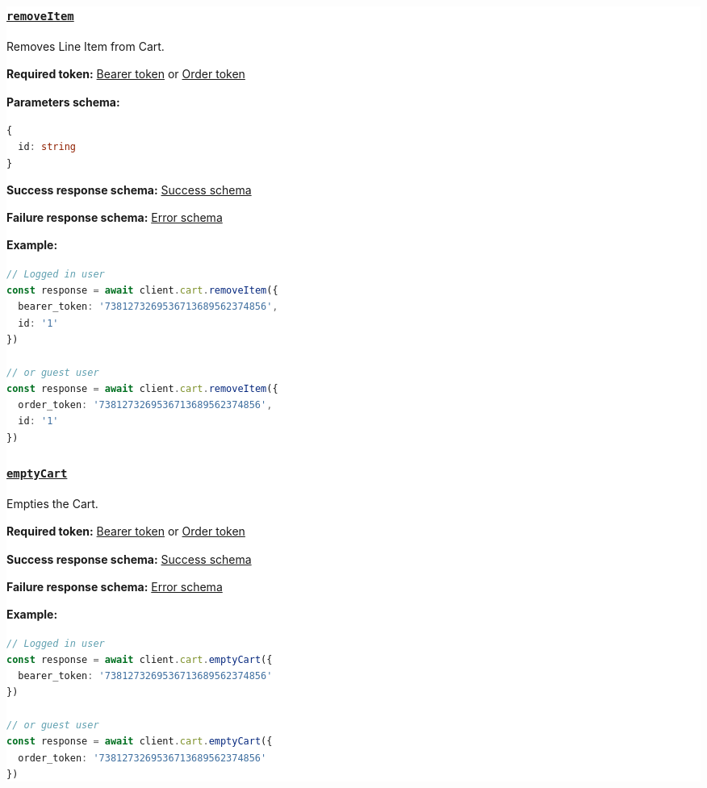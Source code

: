### [`removeItem`][32]

Removes Line Item from Cart.

**Required token:** [Bearer token](#bearer-token) or [Order token](#order-token)

**Parameters schema:**

```ts
{
  id: string
}
```

**Success response schema:** [Success schema](#success-schema)

**Failure response schema:** [Error schema](#error-schema)

**Example:**

```ts
// Logged in user
const response = await client.cart.removeItem({
  bearer_token: '7381273269536713689562374856',
  id: '1'
})

// or guest user
const response = await client.cart.removeItem({
  order_token: '7381273269536713689562374856',
  id: '1'
})
```

### [`emptyCart`][33]

Empties the Cart.

**Required token:** [Bearer token](#bearer-token) or [Order token](#order-token)

**Success response schema:** [Success schema](#success-schema)

**Failure response schema:** [Error schema](#error-schema)

**Example:**

```ts
// Logged in user
const response = await client.cart.emptyCart({
  bearer_token: '7381273269536713689562374856'
})

// or guest user
const response = await client.cart.emptyCart({
  order_token: '7381273269536713689562374856'
})
```


[1]: https://developer.mozilla.org/en-US/docs/Web/JavaScript/Reference/Global_Objects/Error
[3]: https://developer.mozilla.org/en-US/docs/Web/JavaScript/Reference/Operators/instanceof
[4]: https://jsonapi.org/format/
[5]: https://unpkg.com/@vendo-dev/js-sdk@5.0.0/dist/client/index.js
[6]: https://unpkg.com/@vendo-dev/js-sdk/dist/client/index.js
[7]: https://unpkg.com/
[spark]: http://sparksolutions.co?utm_source=github
[8]: https://github.com/axios/axios
[9]: https://developer.mozilla.org/en-US/docs/Web/API/Fetch_API
[10]: https://github.com/node-fetch/node-fetch
[11]: https://developer.mozilla.org/en-US/docs/Web/API/ReadableStream
[12]: https://api.spreecommerce.org/docs/api-v2/YXBpOjMxMjQ5NjA-storefront-api
[13]: https://api.spreecommerce.org/docs/api-v2/YXBpOjMxMjQ5NTg-authentication
[14]: https://api.spreecommerce.org/docs/api-v2/b3A6MzE0MjczNQ-create-an-account
[15]: https://github.com/spree/spree_auth_devise/blob/db4ccf202f42cdb713931e9915b213ab9c9b2062/config/routes.rb
[16]: https://api.spreecommerce.org/docs/api-v2/b3A6MzE0MjczNg-update-an-account
[17]: https://api.spreecommerce.org/docs/api-v2/b3A6MzE0MjczNA-retrieve-an-account
[18]: https://api.spreecommerce.org/docs/api-v2/b3A6MzE0NTE5OQ-list-all-credit-cards
[19]: https://api.spreecommerce.org/docs/api-v2/b3A6MzE0Mjc0MQ-retrieve-the-default-credit-card
[20]: https://api.spreecommerce.org/docs/api-v2/b3A6MTc1NjU3NDM-remove-a-credit-card
[21]: https://api.spreecommerce.org/docs/api-v2/b3A6MzE0Mjc0Mg-list-all-orders
[22]: https://api.spreecommerce.org/docs/api-v2/b3A6MTgwNTI4NjA-retrieve-an-order
[23]: https://api.spreecommerce.org/docs/api-v2/b3A6MzE0NTE5Ng-list-all-addresses
[24]: https://api.spreecommerce.org/docs/api-v2/b3A6MzE0NTE5Nw-create-an-address
[25]: https://api.spreecommerce.org/docs/api-v2/b3A6MzE0NTE5OA-update-an-address
[26]: https://api.spreecommerce.org/docs/api-v2/b3A6MTAwNjA3Njg-remove-an-address
[27]: https://api.spreecommerce.org/docs/api-v2/b3A6MTgwNTI4NjE-retrieve-an-order-status
[28]: https://api.spreecommerce.org/docs/api-v2/b3A6MzE0Mjc0NQ-create-a-cart
[29]: https://api.spreecommerce.org/docs/api-v2/b3A6MzE0Mjc0Ng-retrieve-a-cart
[30]: https://api.spreecommerce.org/docs/api-v2/b3A6MzE0Mjc0Nw-add-an-item-to-cart
[31]: https://api.spreecommerce.org/docs/api-v2/b3A6MzE0Mjc0OA-set-line-item-quantity
[32]: https://api.spreecommerce.org/docs/api-v2/b3A6MTg1MTUyNTg-remove-a-line-item
[33]: https://api.spreecommerce.org/docs/api-v2/b3A6MzE0Mjc1MA-empty-the-cart
[34]: https://api.spreecommerce.org/docs/api-v2/b3A6MTcyNTA0NDc-delete-a-cart
[35]: https://api.spreecommerce.org/docs/api-v2/b3A6MzE0Mjc1MQ-apply-a-coupon-code
[36]: https://api.spreecommerce.org/docs/api-v2/b3A6MzE0Mjc1Mg-remove-a-coupon
[37]: https://api.spreecommerce.org/docs/api-v2/b3A6MjM5NTU3NTg-remove-all-coupons
[38]: https://api.spreecommerce.org/docs/api-v2/b3A6MzE0Mjc1Mw-list-estimated-shipping-rates
[39]: https://api.spreecommerce.org/docs/api-v2/b3A6MjAxMTAyMzM-associate-a-cart-with-a-user
[40]: https://api.spreecommerce.org/docs/api-v2/b3A6MjA2OTMwMDM-change-cart-currency
[41]: https://api.spreecommerce.org/docs/api-v2/b3A6MzE0Mjc1NA-update-checkout
[42]: https://api.spreecommerce.org/docs/api-v2/b3A6MzE0Mjc1NQ-next-checkout-step
[43]: https://api.spreecommerce.org/docs/api-v2/b3A6MzE0Mjc1Ng-advance-checkout
[44]: https://api.spreecommerce.org/docs/api-v2/b3A6MzE0Mjc1Nw-complete-checkout
[45]: https://api.spreecommerce.org/docs/api-v2/b3A6MzE0Mjc1OA-add-store-credit
[46]: https://api.spreecommerce.org/docs/api-v2/b3A6MzE0Mjc1OQ-remove-store-credit
[47]: https://api.spreecommerce.org/docs/api-v2/b3A6MzE0Mjc2MA-list-payment-methods
[48]: https://api.spreecommerce.org/docs/api-v2/b3A6MzE0Mjc2MQ-list-shipping-rates
[49]: https://api.spreecommerce.org/docs/api-v2/b3A6MjY1NTc1NzY-selects-shipping-method-for-shipment-s
[50]: https://api.spreecommerce.org/docs/api-v2/b3A6MjYyODA2NTY-create-new-payment
[51]: https://api.spreecommerce.org/docs/api-v2/b3A6MzE0Mjc2Mg-list-all-products
[52]: https://api.spreecommerce.org/docs/api-v2/b3A6MTgwNTI4ODE-retrieve-a-product
[54]: https://api.spreecommerce.org/docs/api-v2/b3A6MTgwNTI4ODM-retrieve-a-taxon
[55]: https://api.spreecommerce.org/docs/api-v2/b3A6MjE0NTY5Mzg-list-all-wishlists
[56]: https://api.spreecommerce.org/docs/api-v2/b3A6MjE0NTY5NDA-retrieve-a-wishlist
[57]: https://api.spreecommerce.org/docs/api-v2/b3A6MjE0NTY5NDM-retrieve-the-default-wishlist
[58]: https://api.spreecommerce.org/docs/api-v2/b3A6MjE0NTY5Mzk-create-a-wishlist
[59]: https://api.spreecommerce.org/docs/api-v2/b3A6MjM5NTU3ODQ-update-a-wishlist
[60]: https://api.spreecommerce.org/docs/api-v2/b3A6MjE0NTY5NDI-delete-a-wishlist
[61]: https://api.spreecommerce.org/docs/api-v2/b3A6MjE0NTY5NDQ-add-item-to-wishlist
[62]: https://api.spreecommerce.org/docs/api-v2/b3A6MjE0NTY5NDU-set-wished-item-quantity
[63]: https://api.spreecommerce.org/docs/api-v2/b3A6MjE0NTY5NDY-delete-item-from-wishlist
[64]: https://api.spreecommerce.org/docs/api-v2/b3A6MTc3MzEwMzM-list-all-cms-pages
[65]: https://api.spreecommerce.org/docs/api-v2/b3A6MTg4MDA4OTk-retrieve-a-cms-page
[66]: https://api.spreecommerce.org/docs/api-v2/b3A6MzE0Mjc2Ng-list-all-countries
[67]: https://api.spreecommerce.org/docs/api-v2/b3A6MzE0Mjc2Nw-retrieve-a-country
[68]: https://api.spreecommerce.org/docs/api-v2/b3A6MzE0Mjc2OA-get-default-country
[69]: https://api.spreecommerce.org/docs/api-v2/b3A6MjQxNjA3ODY-download-a-digital-asset
[70]: https://api.spreecommerce.org/docs/api-v2/b3A6MTc2NjI3MTM-list-all-menus
[71]: https://api.spreecommerce.org/docs/api-v2/b3A6MTc3MzEwMzI-retrieve-a-menu